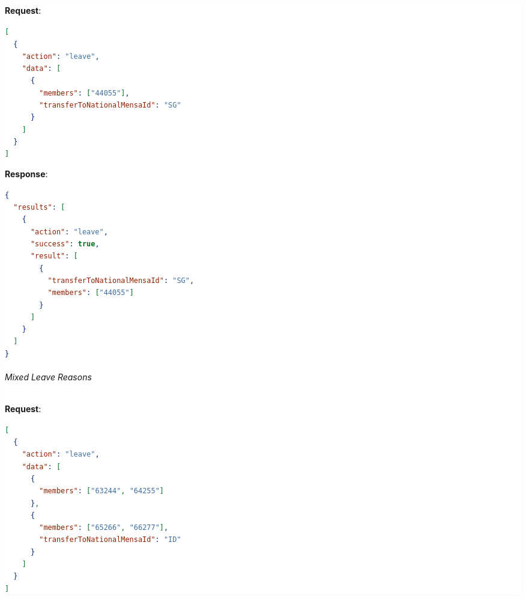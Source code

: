 **Request**:

```json
[
  {
    "action": "leave",
    "data": [
      {
        "members": ["44055"],
        "transferToNationalMensaId": "SG"
      }
    ]
  }
]
```

**Response**:

```json
{
  "results": [
    {
      "action": "leave",
      "success": true,
      "result": [
        {
          "transferToNationalMensaId": "SG",
          "members": ["44055"]
        }
      ]
    }
  ]
}
```

###### Mixed Leave Reasons

**Request**:

```json
[
  {
    "action": "leave",
    "data": [
      {
        "members": ["63244", "64255"]
      },
      {
        "members": ["65266", "66277"],
        "transferToNationalMensaId": "ID"
      }
    ]
  }
]
```
